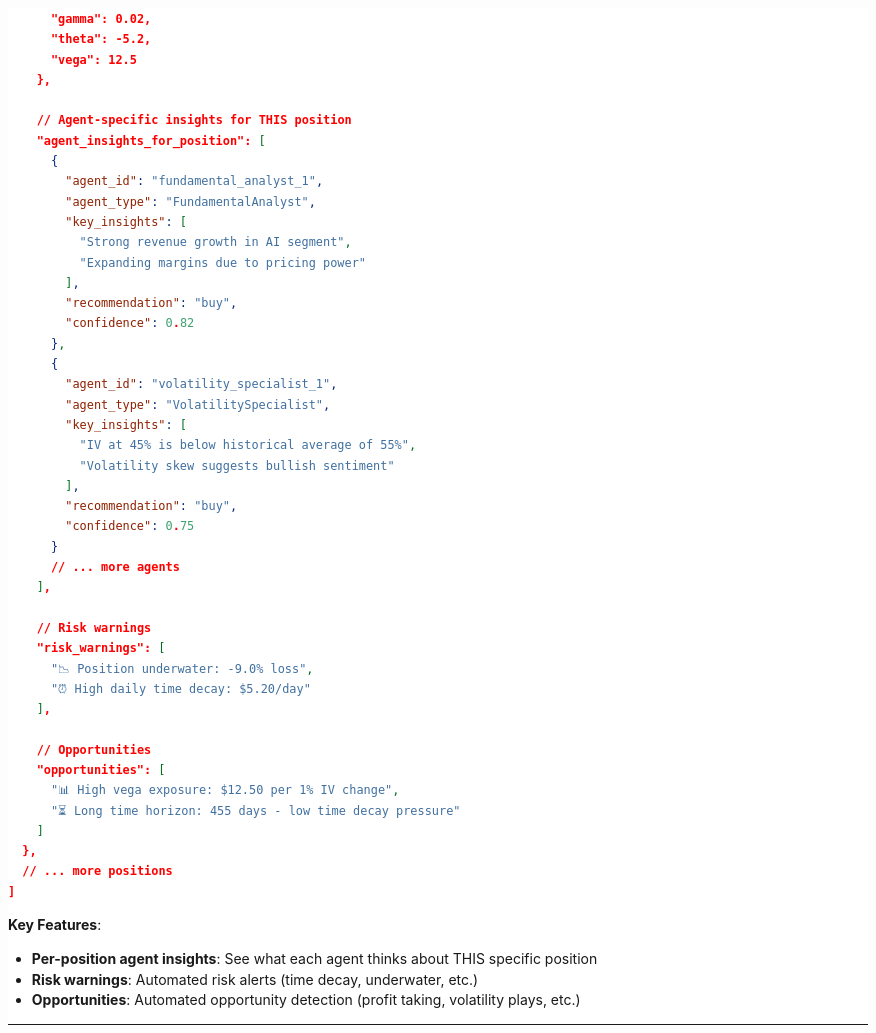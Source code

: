```json
      "gamma": 0.02,
      "theta": -5.2,
      "vega": 12.5
    },
    
    // Agent-specific insights for THIS position
    "agent_insights_for_position": [
      {
        "agent_id": "fundamental_analyst_1",
        "agent_type": "FundamentalAnalyst",
        "key_insights": [
          "Strong revenue growth in AI segment",
          "Expanding margins due to pricing power"
        ],
        "recommendation": "buy",
        "confidence": 0.82
      },
      {
        "agent_id": "volatility_specialist_1",
        "agent_type": "VolatilitySpecialist",
        "key_insights": [
          "IV at 45% is below historical average of 55%",
          "Volatility skew suggests bullish sentiment"
        ],
        "recommendation": "buy",
        "confidence": 0.75
      }
      // ... more agents
    ],
    
    // Risk warnings
    "risk_warnings": [
      "📉 Position underwater: -9.0% loss",
      "⏰ High daily time decay: $5.20/day"
    ],
    
    // Opportunities
    "opportunities": [
      "📊 High vega exposure: $12.50 per 1% IV change",
      "⏳ Long time horizon: 455 days - low time decay pressure"
    ]
  },
  // ... more positions
]
```

**Key Features**:
- **Per-position agent insights**: See what each agent thinks about THIS specific position
- **Risk warnings**: Automated risk alerts (time decay, underwater, etc.)
- **Opportunities**: Automated opportunity detection (profit taking, volatility plays, etc.)

---